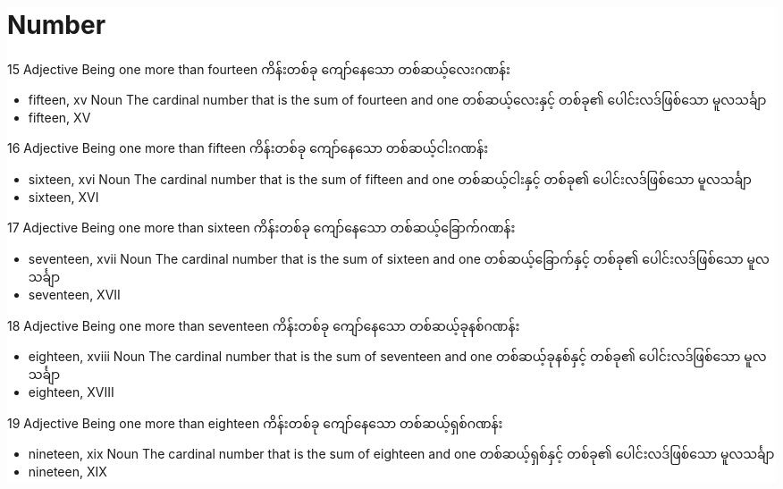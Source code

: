 # Number

15
Adjective
Being one more than fourteen
ကိန်းတစ်ခု ကျော်နေသော တစ်ဆယ့်လေးဂဏန်း
- fifteen, xv
Noun
The cardinal number that is the sum of fourteen and one
တစ်ဆယ့်လေးနှင့် တစ်ခု၏ ပေါင်းလဒ်ဖြစ်သော မူလသင်္ချာ
- fifteen, XV

16
Adjective
Being one more than fifteen
ကိန်းတစ်ခု ကျော်နေသော တစ်ဆယ့်ငါးဂဏန်း
- sixteen, xvi
Noun
The cardinal number that is the sum of fifteen and one
တစ်ဆယ့်ငါးနှင့် တစ်ခု၏ ပေါင်းလဒ်ဖြစ်သော မူလသင်္ချာ
- sixteen, XVI

17
Adjective
Being one more than sixteen
ကိန်းတစ်ခု ကျော်နေသော တစ်ဆယ့်ခြောက်ဂဏန်း
- seventeen, xvii
Noun
The cardinal number that is the sum of sixteen and one
တစ်ဆယ့်ခြောက်နှင့် တစ်ခု၏ ပေါင်းလဒ်ဖြစ်သော မူလသင်္ချာ
- seventeen, XVII

18
Adjective
Being one more than seventeen
ကိန်းတစ်ခု ကျော်နေသော တစ်ဆယ့်ခုနစ်ဂဏန်း
- eighteen, xviii
Noun
The cardinal number that is the sum of seventeen and one
တစ်ဆယ့်ခုနစ်နှင့် တစ်ခု၏ ပေါင်းလဒ်ဖြစ်သော မူလသင်္ချာ
- eighteen, XVIII

19
Adjective
Being one more than eighteen
ကိန်းတစ်ခု ကျော်နေသော တစ်ဆယ့်ရှစ်ဂဏန်း
- nineteen, xix
Noun
The cardinal number that is the sum of eighteen and one
တစ်ဆယ့်ရှစ်နှင့် တစ်ခု၏ ပေါင်းလဒ်ဖြစ်သော မူလသင်္ချာ
- nineteen, XIX
